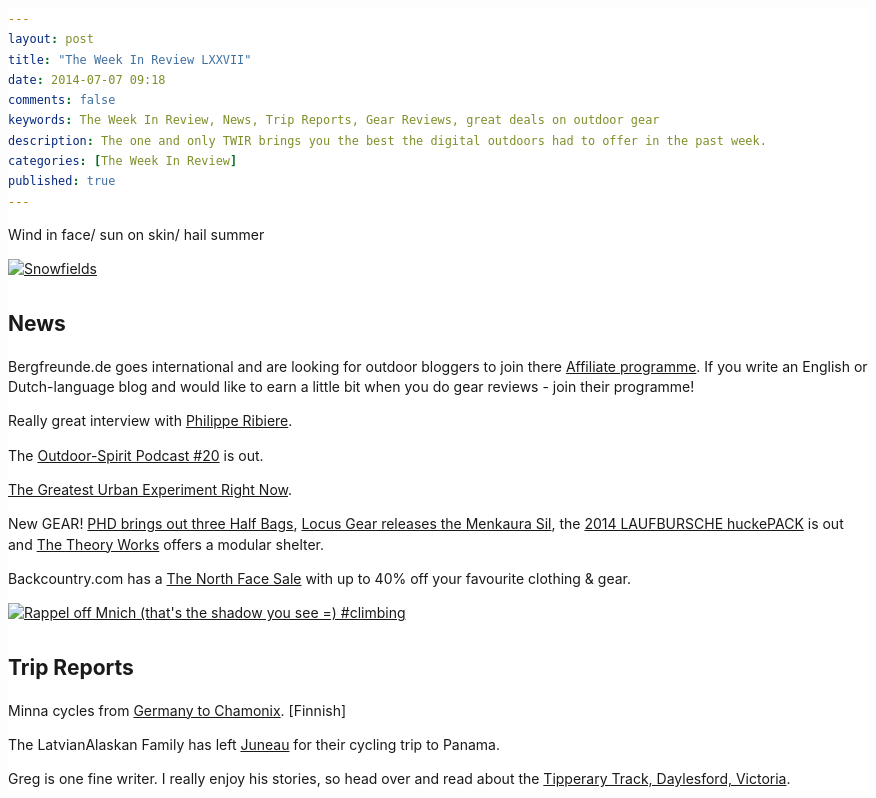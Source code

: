 ```yaml
---
layout: post
title: "The Week In Review LXXVII"
date: 2014-07-07 09:18
comments: false
keywords: The Week In Review, News, Trip Reports, Gear Reviews, great deals on outdoor gear
description: The one and only TWIR brings you the best the digital outdoors had to offer in the past week.
categories: [The Week In Review]
published: true
---
```


Wind in face/ sun on skin/ hail summer

<a href="https://www.flickr.com/photos/hendrikmorkel/14407273980" title="Snowfields by Hendrik Morkel, on Flickr"><img src="https://farm4.staticflickr.com/3901/14407273980_61e0e42efc_b.jpg" width="1024" height="683" alt="Snowfields"></a>



## News

Bergfreunde.de goes international and are looking for outdoor bloggers to join there [Affiliate programme](https://partner.bergfreunde.de/html.cgi?filename=anmelden.htm&ref=10239). If you write an English or Dutch-language blog and would like to earn a little bit when you do gear reviews - join their programme!

Really great interview with [Philippe Ribiere](http://eveningsends.com/climbing/wild-free/).

The [Outdoor-Spirit Podcast #20](http://blog.outdoor-spirit.de/?p=2334) is out.

[The Greatest Urban Experiment Right Now](http://www.copenhagenize.com/2014/07/the-greatest-urban-experiment-right-now.html).

New GEAR! [PHD brings out three Half Bags](http://www.phdesigns.co.uk/sleepingbags.php?cat=154), [Locus Gear releases the Menkaura Sil](http://locusgear.com/products-2/shelter/menkaura-sil?lang=en), the [2014 LAUFBURSCHE huckePACK](http://www.laufbursche-gear.de/products/huckepack/) is out and [The Theory Works](http://www.thetheoryworks.com/) offers a modular shelter.

Backcountry.com has a [The North Face Sale](http://www.avantlink.com/click.php?tt=ml&ti=2267&pw=73183) with up to 40% off your favourite clothing & gear.

<a href="https://www.flickr.com/photos/hendrikmorkel/14535400545" title="Rappel off Mnich (that&#x27;s the shadow you see =) #climbing by Hendrik Morkel, on Flickr"><img src="https://farm4.staticflickr.com/3877/14535400545_6d1b3238d3_b.jpg" width="1024" height="768" alt="Rappel off Mnich (that&#x27;s the shadow you see =) #climbing"></a>

## Trip Reports

Minna cycles from [Germany to Chamonix](https://ppyoralla.wordpress.com/2014/07/03/pva-2-4-247-km-saksa-ja-satula/). [Finnish]

The LatvianAlaskan Family has left [Juneau](http://www.latvianalaskan.com/juneau-departure-hello-canada/) for their cycling trip to Panama.

Greg is one fine writer. I really enjoy his stories, so head over and read about the [Tipperary Track, Daylesford, Victoria](http://www.hikingfiasco.com/2014/07/tipperary-track-daylesford-victoria-may.html).
